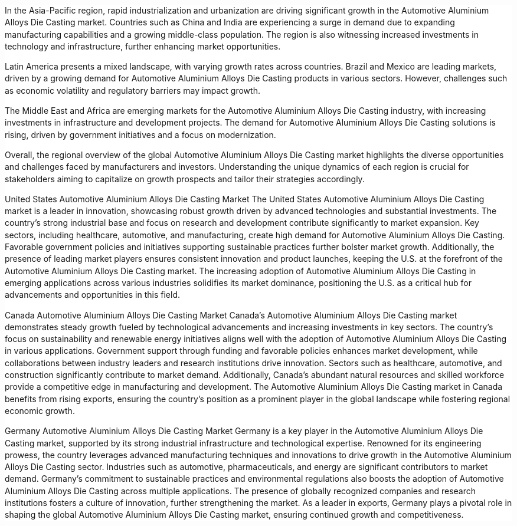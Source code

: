 In the Asia-Pacific region, rapid industrialization and urbanization are driving significant growth in the Automotive Aluminium Alloys Die Casting market. Countries such as China and India are experiencing a surge in demand due to expanding manufacturing capabilities and a growing middle-class population. The region is also witnessing increased investments in technology and infrastructure, further enhancing market opportunities.

Latin America presents a mixed landscape, with varying growth rates across countries. Brazil and Mexico are leading markets, driven by a growing demand for Automotive Aluminium Alloys Die Casting products in various sectors. However, challenges such as economic volatility and regulatory barriers may impact growth.

The Middle East and Africa are emerging markets for the Automotive Aluminium Alloys Die Casting industry, with increasing investments in infrastructure and development projects. The demand for Automotive Aluminium Alloys Die Casting solutions is rising, driven by government initiatives and a focus on modernization.

Overall, the regional overview of the global Automotive Aluminium Alloys Die Casting market highlights the diverse opportunities and challenges faced by manufacturers and investors. Understanding the unique dynamics of each region is crucial for stakeholders aiming to capitalize on growth prospects and tailor their strategies accordingly.

United States Automotive Aluminium Alloys Die Casting Market
The United States Automotive Aluminium Alloys Die Casting market is a leader in innovation, showcasing robust growth driven by advanced technologies and substantial investments. The country’s strong industrial base and focus on research and development contribute significantly to market expansion. Key sectors, including healthcare, automotive, and manufacturing, create high demand for Automotive Aluminium Alloys Die Casting. Favorable government policies and initiatives supporting sustainable practices further bolster market growth. Additionally, the presence of leading market players ensures consistent innovation and product launches, keeping the U.S. at the forefront of the Automotive Aluminium Alloys Die Casting market. The increasing adoption of Automotive Aluminium Alloys Die Casting in emerging applications across various industries solidifies its market dominance, positioning the U.S. as a critical hub for advancements and opportunities in this field.

Canada Automotive Aluminium Alloys Die Casting Market
Canada’s Automotive Aluminium Alloys Die Casting market demonstrates steady growth fueled by technological advancements and increasing investments in key sectors. The country’s focus on sustainability and renewable energy initiatives aligns well with the adoption of Automotive Aluminium Alloys Die Casting in various applications. Government support through funding and favorable policies enhances market development, while collaborations between industry leaders and research institutions drive innovation. Sectors such as healthcare, automotive, and construction significantly contribute to market demand. Additionally, Canada’s abundant natural resources and skilled workforce provide a competitive edge in manufacturing and development. The Automotive Aluminium Alloys Die Casting market in Canada benefits from rising exports, ensuring the country’s position as a prominent player in the global landscape while fostering regional economic growth.

Germany Automotive Aluminium Alloys Die Casting Market
Germany is a key player in the Automotive Aluminium Alloys Die Casting market, supported by its strong industrial infrastructure and technological expertise. Renowned for its engineering prowess, the country leverages advanced manufacturing techniques and innovations to drive growth in the Automotive Aluminium Alloys Die Casting sector. Industries such as automotive, pharmaceuticals, and energy are significant contributors to market demand. Germany’s commitment to sustainable practices and environmental regulations also boosts the adoption of Automotive Aluminium Alloys Die Casting across multiple applications. The presence of globally recognized companies and research institutions fosters a culture of innovation, further strengthening the market. As a leader in exports, Germany plays a pivotal role in shaping the global Automotive Aluminium Alloys Die Casting market, ensuring continued growth and competitiveness.
